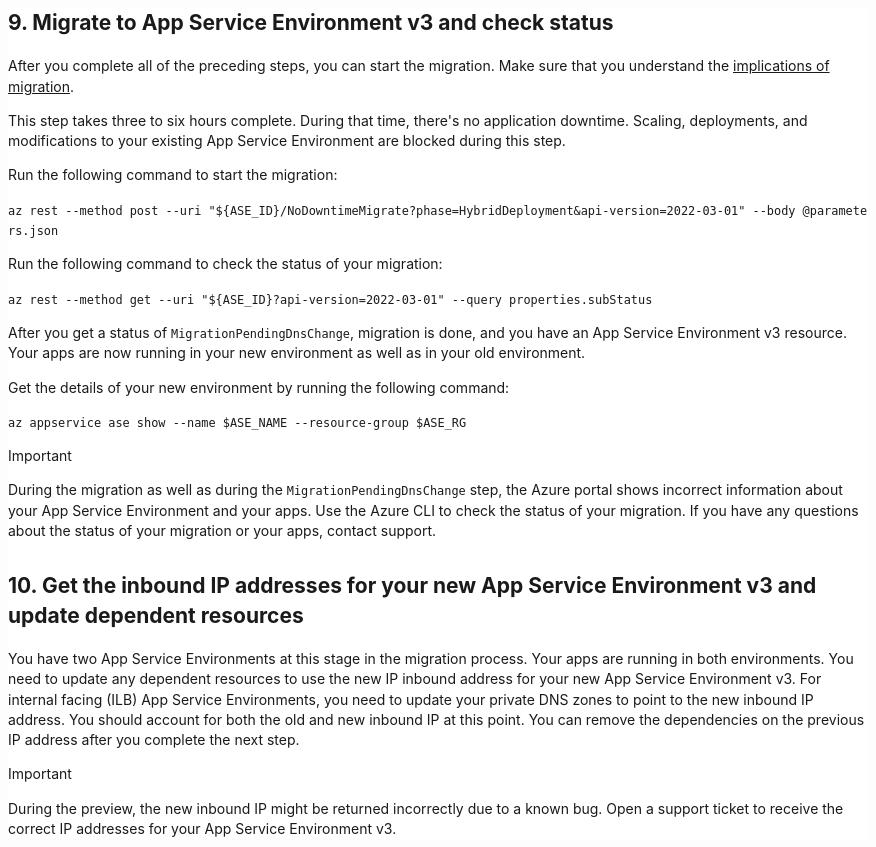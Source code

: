 ```json
```

## 9. Migrate to App Service Environment v3 and check status

After you complete all of the preceding steps, you can start the migration. Make sure that you understand the [implications of migration](side-by-side-migrate.md#migrate-to-app-service-environment-v3).

This step takes three to six hours complete. During that time, there's no application downtime. Scaling, deployments, and modifications to your existing App Service Environment are blocked during this step.

Run the following command to start the migration:

```azurecli
az rest --method post --uri "${ASE_ID}/NoDowntimeMigrate?phase=HybridDeployment&api-version=2022-03-01" --body @parameters.json
```

Run the following command to check the status of your migration:

```azurecli
az rest --method get --uri "${ASE_ID}?api-version=2022-03-01" --query properties.subStatus
```
After you get a status of `MigrationPendingDnsChange`, migration is done, and you have an App Service Environment v3 resource. Your apps are now running in your new environment as well as in your old environment.

Get the details of your new environment by running the following command:

```azurecli
az appservice ase show --name $ASE_NAME --resource-group $ASE_RG
```

> [!IMPORTANT]
> During the migration as well as during the `MigrationPendingDnsChange` step, the Azure portal shows incorrect information about your App Service Environment and your apps. Use the Azure CLI to check the status of your migration. If you have any questions about the status of your migration or your apps, contact support.
> 

## 10. Get the inbound IP addresses for your new App Service Environment v3 and update dependent resources

You have two App Service Environments at this stage in the migration process. Your apps are running in both environments. You need to update any dependent resources to use the new IP inbound address for your new App Service Environment v3. For internal facing (ILB) App Service Environments, you need to update your private DNS zones to point to the new inbound IP address. You should account for both the old and new inbound IP at this point. You can remove the dependencies on the previous IP address after you complete the next step.

> [!IMPORTANT]
> During the preview, the new inbound IP might be returned incorrectly due to a known bug. Open a support ticket to receive the correct IP addresses for your App Service Environment v3.
> 
